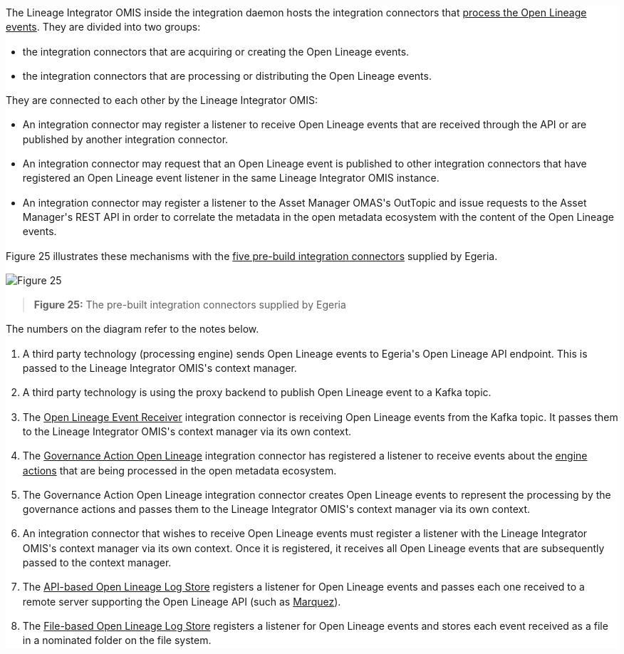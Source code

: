 The Lineage Integrator OMIS inside the integration daemon hosts the integration connectors that [process the Open Lineage events](https://egeria-project.org/connectors/#capturing-and-publishing-lineage).  They are divided into two groups:

- the integration connectors that are acquiring or creating the Open Lineage events.

- the integration connectors that are processing or distributing the Open Lineage events.

They are connected to each other by the Lineage Integrator OMIS:

- An integration connector may register a listener to receive Open Lineage events that are received through the API or are published by another integration connector.

- An integration connector may request that an Open Lineage event is published to other integration connectors that have registered an Open Lineage event listener in the same Lineage Integrator OMIS instance.

- An integration connector may register a listener to the Asset Manager OMAS's OutTopic and issue requests to the Asset Manager's REST API in order to correlate the metadata in the open metadata ecosystem with the content of the Open Lineage events.  

Figure 25 illustrates these mechanisms with the [five pre-build integration connectors](/connectors/#capturing-and-publishing-lineage) supplied by Egeria.

![Figure 25](/features/lineage-management/open-lineage-integration-connectors.svg)
> **Figure 25:** The pre-built integration connectors supplied by Egeria

The numbers on the diagram refer to the notes below.

1. A third party technology (processing engine) sends Open Lineage events to Egeria's Open Lineage API endpoint.  This is passed to the Lineage Integrator OMIS's context manager.

2. A third party technology is using the proxy backend to publish Open Lineage event to a Kafka topic.

3. The [Open Lineage Event Receiver](/connectors/integration/open-lineage-event-receiver-integration-connector) integration connector is receiving Open Lineage events from the Kafka topic.  It passes them to the Lineage Integrator OMIS's context manager via its own context.

4. The [Governance Action Open Lineage](/connectors/integration/governance-action-open-lineage-integration-connector) integration connector has registered a listener to receive events about the [engine actions](/concepts/engine-action) that are being processed in the open metadata ecosystem.  

5. The Governance Action Open Lineage integration connector creates Open Lineage events to represent the processing by the governance actions and passes them to the Lineage Integrator OMIS's context manager via its own context.

6. An integration connector that wishes to receive Open Lineage events must register a listener with the Lineage Integrator OMIS's context manager via its own context.  Once it is registered, it receives all Open Lineage events that are subsequently passed to the context manager.

7. The [API-based Open Lineage Log Store](/connectors/integration/api-based-open-lineage-log-store-integration-connector) registers a listener for Open Lineage events and passes each one received to a remote server supporting the Open Lineage API (such as [Marquez](https://marquezproject.github.io/marquez/)).

8. The [File-based Open Lineage Log Store](/connectors/integration/file-based-open-lineage-log-store-integration-connector) registers a listener for Open Lineage events and stores each event received as a file in a nominated folder on the file system.
